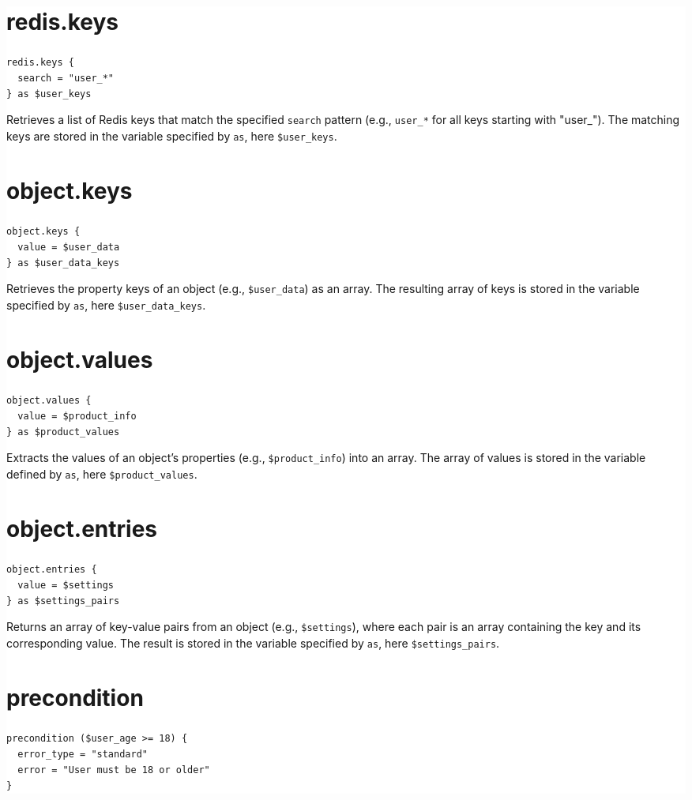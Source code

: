 # redis.keys

```xs
redis.keys {
  search = "user_*"
} as $user_keys
```

Retrieves a list of Redis keys that match the specified `search` pattern (e.g., `user_*` for all keys starting with "user\_"). The matching keys are stored in the variable specified by `as`, here `$user_keys`.

# object.keys

```xs
object.keys {
  value = $user_data
} as $user_data_keys
```

Retrieves the property keys of an object (e.g., `$user_data`) as an array. The resulting array of keys is stored in the variable specified by `as`, here `$user_data_keys`.

# object.values

```xs
object.values {
  value = $product_info
} as $product_values
```

Extracts the values of an object’s properties (e.g., `$product_info`) into an array. The array of values is stored in the variable defined by `as`, here `$product_values`.

# object.entries

```xs
object.entries {
  value = $settings
} as $settings_pairs
```

Returns an array of key-value pairs from an object (e.g., `$settings`), where each pair is an array containing the key and its corresponding value. The result is stored in the variable specified by `as`, here `$settings_pairs`.

# precondition

```xs
precondition ($user_age >= 18) {
  error_type = "standard"
  error = "User must be 18 or older"
}
```
